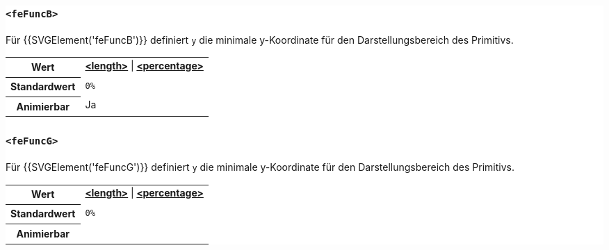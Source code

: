 ### `<feFuncB>`

Für {{SVGElement('feFuncB')}} definiert `y` die minimale y-Koordinate für den Darstellungsbereich des Primitivs.

<table class="properties">
  <tbody>
    <tr>
      <th scope="row">Wert</th>
      <td>
        <strong
          ><a href="/de/docs/Web/SVG/Guides/Content_type#length"
            >&#x3C;length></a
          ></strong
        >
        |
        <strong
          ><a href="/de/docs/Web/SVG/Guides/Content_type#percentage"
            >&#x3C;percentage></a
          ></strong
        >
      </td>
    </tr>
    <tr>
      <th scope="row">Standardwert</th>
      <td><code>0%</code></td>
    </tr>
    <tr>
      <th scope="row">Animierbar</th>
      <td>Ja</td>
    </tr>
  </tbody>
</table>

### `<feFuncG>`

Für {{SVGElement('feFuncG')}} definiert `y` die minimale y-Koordinate für den Darstellungsbereich des Primitivs.

<table class="properties">
  <tbody>
    <tr>
      <th scope="row">Wert</th>
      <td>
        <strong
          ><a href="/de/docs/Web/SVG/Guides/Content_type#length"
            >&#x3C;length></a
          ></strong
        >
        |
        <strong
          ><a href="/de/docs/Web/SVG/Guides/Content_type#percentage"
            >&#x3C;percentage></a
          ></strong
        >
      </td>
    </tr>
    <tr>
      <th scope="row">Standardwert</th>
      <td><code>0%</code></td>
    </tr>
    <tr>
      <th scope="row">Animierbar</th>